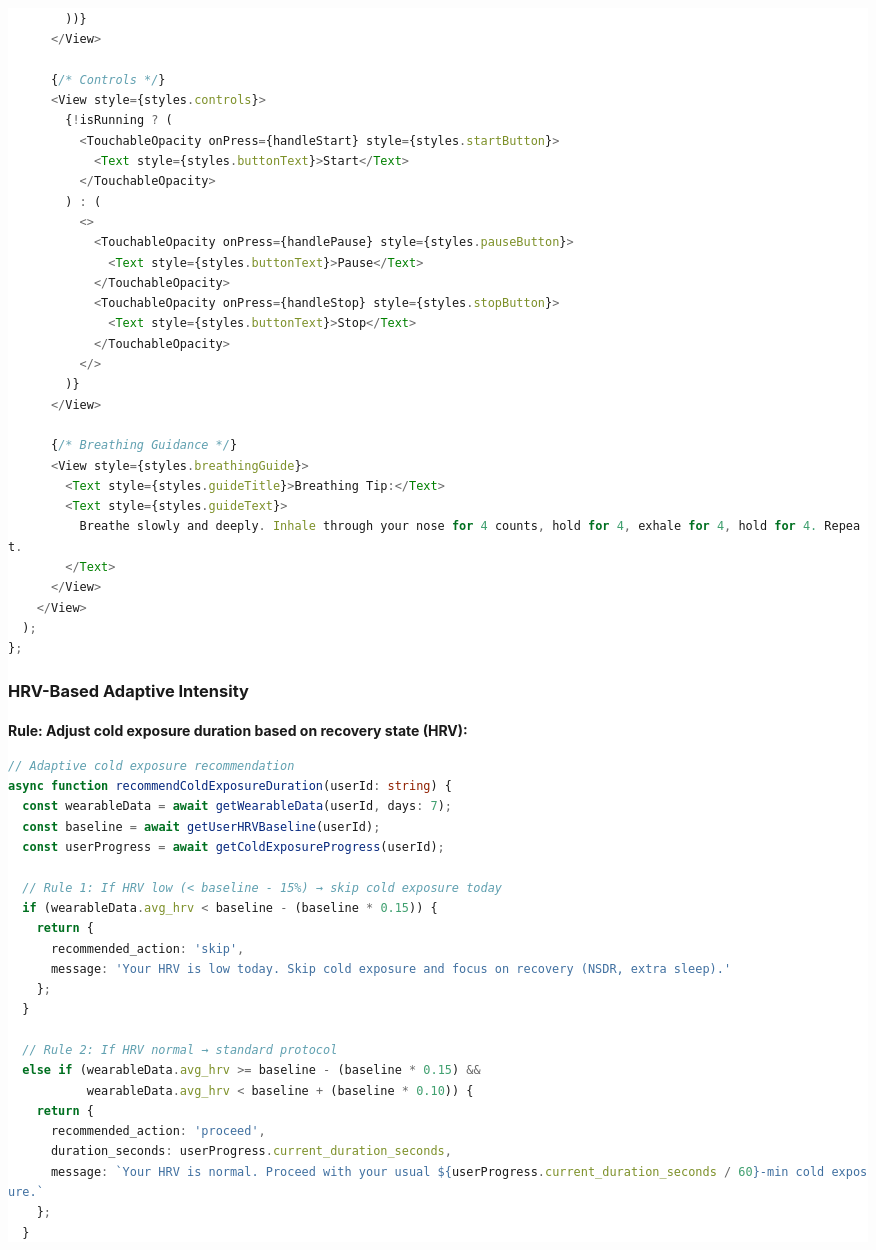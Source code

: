 ```typescript
        ))}
      </View>

      {/* Controls */}
      <View style={styles.controls}>
        {!isRunning ? (
          <TouchableOpacity onPress={handleStart} style={styles.startButton}>
            <Text style={styles.buttonText}>Start</Text>
          </TouchableOpacity>
        ) : (
          <>
            <TouchableOpacity onPress={handlePause} style={styles.pauseButton}>
              <Text style={styles.buttonText}>Pause</Text>
            </TouchableOpacity>
            <TouchableOpacity onPress={handleStop} style={styles.stopButton}>
              <Text style={styles.buttonText}>Stop</Text>
            </TouchableOpacity>
          </>
        )}
      </View>

      {/* Breathing Guidance */}
      <View style={styles.breathingGuide}>
        <Text style={styles.guideTitle}>Breathing Tip:</Text>
        <Text style={styles.guideText}>
          Breathe slowly and deeply. Inhale through your nose for 4 counts, hold for 4, exhale for 4, hold for 4. Repeat.
        </Text>
      </View>
    </View>
  );
};
```

### HRV-Based Adaptive Intensity

**Rule: Adjust cold exposure duration based on recovery state (HRV):**

```typescript
// Adaptive cold exposure recommendation
async function recommendColdExposureDuration(userId: string) {
  const wearableData = await getWearableData(userId, days: 7);
  const baseline = await getUserHRVBaseline(userId);
  const userProgress = await getColdExposureProgress(userId);

  // Rule 1: If HRV low (< baseline - 15%) → skip cold exposure today
  if (wearableData.avg_hrv < baseline - (baseline * 0.15)) {
    return {
      recommended_action: 'skip',
      message: 'Your HRV is low today. Skip cold exposure and focus on recovery (NSDR, extra sleep).'
    };
  }

  // Rule 2: If HRV normal → standard protocol
  else if (wearableData.avg_hrv >= baseline - (baseline * 0.15) &&
           wearableData.avg_hrv < baseline + (baseline * 0.10)) {
    return {
      recommended_action: 'proceed',
      duration_seconds: userProgress.current_duration_seconds,
      message: `Your HRV is normal. Proceed with your usual ${userProgress.current_duration_seconds / 60}-min cold exposure.`
    };
  }
```